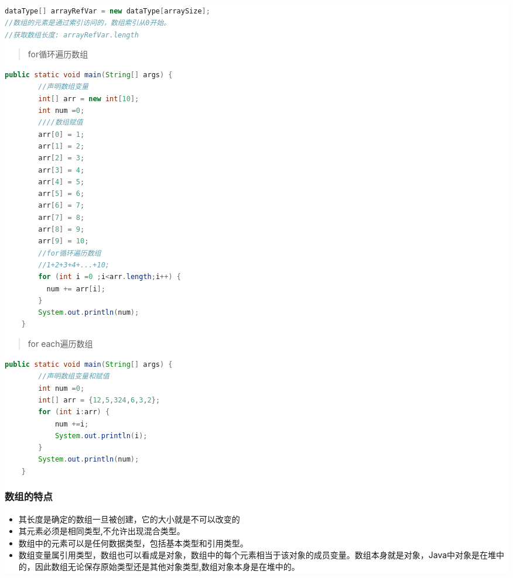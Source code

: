 ```java
dataType[] arrayRefVar = new dataType[arraySize];
//数组的元素是通过索引访问的，数组索引从0开始。
//获取数组长度: arrayRefVar.length
```

> for循环遍历数组

```java
public static void main(String[] args) {
    	//声明数组变量
        int[] arr = new int[10];
        int num =0;
    	////数组赋值
        arr[0] = 1;
        arr[1] = 2;
        arr[2] = 3;
        arr[3] = 4;
        arr[4] = 5;
        arr[5] = 6;
        arr[6] = 7;
        arr[7] = 8;
        arr[8] = 9;
        arr[9] = 10;
    	//for循环遍历数组
    	//1+2+3+4+...+10;
        for (int i =0 ;i<arr.length;i++) {
          num += arr[i];
        }
        System.out.println(num);
    }
```

> for each遍历数组

```java
public static void main(String[] args) {
    	//声明数组变量和赋值
    	int num =0;
        int[] arr = {12,5,324,6,3,2};
        for (int i:arr) {
            num +=i;
            System.out.println(i);
        }
    	System.out.println(num);
    }
```

### 数组的特点

- 其长度是确定的数组一旦被创建，它的大小就是不可以改变的
- 其元素必须是相同类型,不允许出现混合类型。
- 数组中的元素可以是任何数据类型，包括基本类型和引用类型。
- 数组变量属引用类型，数组也可以看成是对象，数组中的每个元素相当于该对象的成员变量。数组本身就是对象，Java中对象是在堆中的，因此数组无论保存原始类型还是其他对象类型,数组对象本身是在堆中的。
